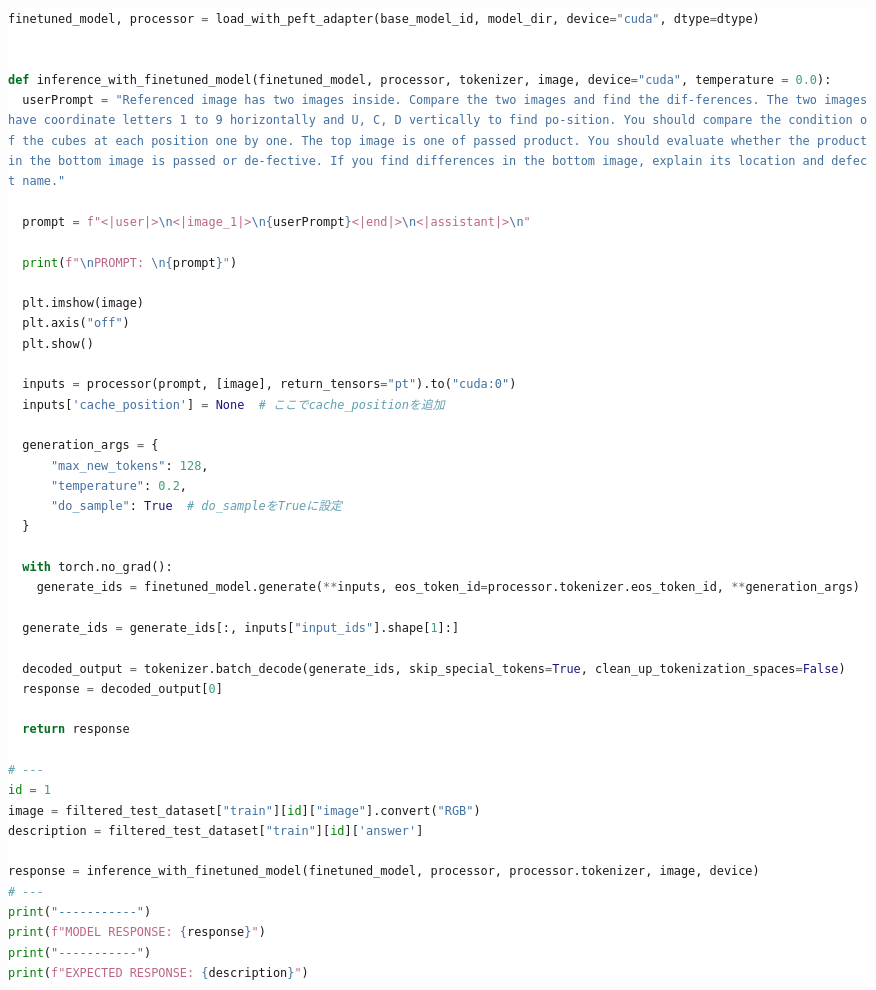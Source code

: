 ```python
finetuned_model, processor = load_with_peft_adapter(base_model_id, model_dir, device="cuda", dtype=dtype)


def inference_with_finetuned_model(finetuned_model, processor, tokenizer, image, device="cuda", temperature = 0.0):
  userPrompt = "Referenced image has two images inside. Compare the two images and find the dif-ferences. The two images have coordinate letters 1 to 9 horizontally and U, C, D vertically to find po-sition. You should compare the condition of the cubes at each position one by one. The top image is one of passed product. You should evaluate whether the product in the bottom image is passed or de-fective. If you find differences in the bottom image, explain its location and defect name."

  prompt = f"<|user|>\n<|image_1|>\n{userPrompt}<|end|>\n<|assistant|>\n"

  print(f"\nPROMPT: \n{prompt}")

  plt.imshow(image)
  plt.axis("off")
  plt.show()

  inputs = processor(prompt, [image], return_tensors="pt").to("cuda:0")
  inputs['cache_position'] = None  # ここでcache_positionを追加

  generation_args = {
      "max_new_tokens": 128,
      "temperature": 0.2,
      "do_sample": True  # do_sampleをTrueに設定
  }

  with torch.no_grad():
    generate_ids = finetuned_model.generate(**inputs, eos_token_id=processor.tokenizer.eos_token_id, **generation_args)

  generate_ids = generate_ids[:, inputs["input_ids"].shape[1]:]

  decoded_output = tokenizer.batch_decode(generate_ids, skip_special_tokens=True, clean_up_tokenization_spaces=False)
  response = decoded_output[0]

  return response

# ---
id = 1
image = filtered_test_dataset["train"][id]["image"].convert("RGB")
description = filtered_test_dataset["train"][id]['answer']

response = inference_with_finetuned_model(finetuned_model, processor, processor.tokenizer, image, device)
# ---
print("-----------")
print(f"MODEL RESPONSE: {response}")
print("-----------")
print(f"EXPECTED RESPONSE: {description}")

```
